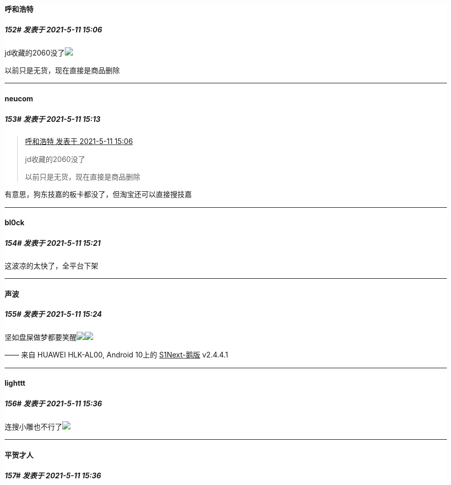 ####  呼和浩特  
##### 152#       发表于 2021-5-11 15:06


jd收藏的2060没了<img src="https://static.saraba1st.com/image/smiley/face2017/105.png" referrerpolicy="no-referrer">

以前只是无货，现在直接是商品删除


*****

####  neucom  
##### 153#       发表于 2021-5-11 15:13


<blockquote><a href="httphttps://bbs.saraba1st.com/2b/forum.php?mod=redirect&amp;goto=findpost&amp;pid=51212285&amp;ptid=2003386" target="_blank">呼和浩特 发表于 2021-5-11 15:06</a>

jd收藏的2060没了

以前只是无货，现在直接是商品删除</blockquote>
有意思，狗东技嘉的板卡都没了，但淘宝还可以直接搜技嘉


*****

####  bl0ck  
##### 154#       发表于 2021-5-11 15:21


这波凉的太快了，全平台下架


*****

####  声波  
##### 155#       发表于 2021-5-11 15:24


坚如盘屎做梦都要笑醒<img src="https://static.saraba1st.com/image/smiley/face2017/065.png" referrerpolicy="no-referrer"><img src="https://p.sda1.dev/1/7f9e5cfd672c7b49a1d86b15854e20a3/-5ca6cc6285c6f7db.jpg" referrerpolicy="no-referrer">

—— 来自 HUAWEI HLK-AL00, Android 10上的 [S1Next-鹅版](https://github.com/ykrank/S1-Next/releases) v2.4.4.1


*****

####  lighttt  
##### 156#       发表于 2021-5-11 15:36


连搜小雕也不行了<img src="https://static.saraba1st.com/image/smiley/face2017/068.png" referrerpolicy="no-referrer">


*****

####  平贺才人  
##### 157#       发表于 2021-5-11 15:36
